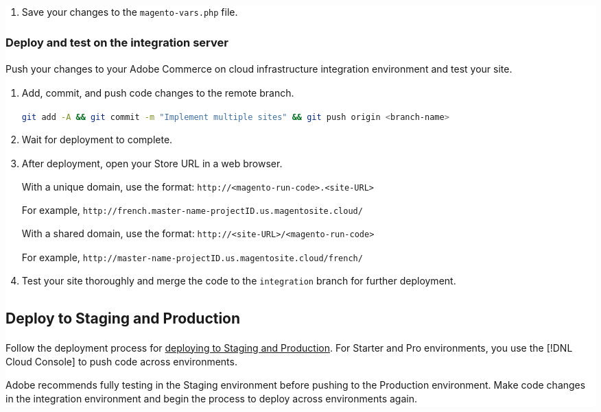 1. Save your changes to the `magento-vars.php` file.

### Deploy and test on the integration server

Push your changes to your Adobe Commerce on cloud infrastructure integration environment and test your site.

1. Add, commit, and push code changes to the remote branch.

   ```bash
   git add -A && git commit -m "Implement multiple sites" && git push origin <branch-name>
   ```

1. Wait for deployment to complete.

1. After deployment, open your Store URL in a web browser.

   With a unique domain, use the format: `http://<magento-run-code>.<site-URL>`

   For example, `http://french.master-name-projectID.us.magentosite.cloud/`

   With a shared domain, use the format: `http://<site-URL>/<magento-run-code>`

   For example, `http://master-name-projectID.us.magentosite.cloud/french/`

1. Test your site thoroughly and merge the code to the `integration` branch for further deployment.

## Deploy to Staging and Production

Follow the deployment process for [deploying to Staging and Production](../deploy/staging-production.md). For Starter and Pro environments, you use the [!DNL Cloud Console] to push code across environments.

Adobe recommends fully testing in the Staging environment before pushing to the Production environment. Make code changes in the integration environment and begin the process to deploy across environments again.



[config-multiweb]: https://experienceleague.adobe.com/docs/commerce-operations/configuration-guide/multi-sites/ms-overview.html
